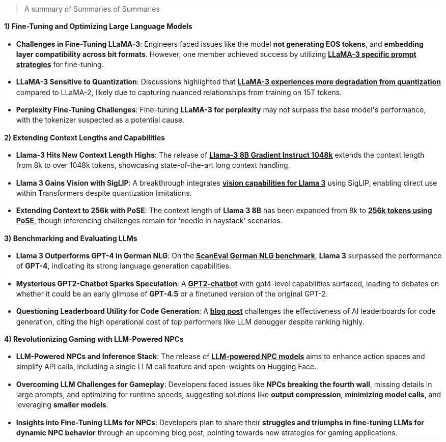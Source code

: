> A summary of Summaries of Summaries

**1) Fine-Tuning and Optimizing Large Language Models**

- **Challenges in Fine-Tuning LLaMA-3**: Engineers faced issues like the model **not generating EOS tokens**, and **embedding layer compatibility across bit formats**. However, one member achieved success by utilizing **[LLaMA-3 specific prompt strategies](https://github.com/OpenAccess-AI-Collective/axolotl/pull/1553)** for fine-tuning.

- **LLaMA-3 Sensitive to Quantization**: Discussions highlighted that **[LLaMA-3 experiences more degradation from quantization](https://x.com/rohanpaul_ai/status/1784972618472317180)** compared to LLaMA-2, likely due to capturing nuanced relationships from training on 15T tokens.

- **Perplexity Fine-Tuning Challenges**: Fine-tuning **LLaMA-3 for perplexity** may not surpass the base model's performance, with the tokenizer suspected as a potential cause.

**2) Extending Context Lengths and Capabilities**

- **Llama-3 Hits New Context Length Highs**: The release of **[Llama-3 8B Gradient Instruct 1048k](https://huggingface.co/gradientai/Llama-3-8B-Instruct-Gradient-1048k)** extends the context length from 8k to over 1048k tokens, showcasing state-of-the-art long context handling.

- **Llama 3 Gains Vision with SigLIP**: A breakthrough integrates **[vision capabilities for Llama 3](https://huggingface.co/qresearch/llama-3-vision-alpha-hf)** using SigLIP, enabling direct use within Transformers despite quantization limitations.

- **Extending Context to 256k with PoSE**: The context length of **Llama 3 8B** has been expanded from 8k to **[256k tokens using PoSE](https://huggingface.co/winglian/llama-3-8b-256k-PoSE)**, though inferencing challenges remain for 'needle in haystack' scenarios.

**3) Benchmarking and Evaluating LLMs**

- **Llama 3 Outperforms GPT-4 in German NLG**: On the **[ScanEval German NLG benchmark](https://scandeval.com/german-nlg/)**, **Llama 3** surpassed the performance of **GPT-4**, indicating its strong language generation capabilities.

- **Mysterious GPT2-Chatbot Sparks Speculation**: A **[GPT2-chatbot](https://chat.lmsys.org/)** with gpt4-level capabilities surfaced, leading to debates on whether it could be an early glimpse of **GPT-4.5** or a finetuned version of the original GPT-2.

- **Questioning Leaderboard Utility for Code Generation**: A **[blog post](https://www.aisnakeoil.com/p/ai-leaderboards-are-no-longer-useful)** challenges the effectiveness of AI leaderboards for code generation, citing the high operational cost of top performers like LLM debugger despite ranking highly.

**4) Revolutionizing Gaming with LLM-Powered NPCs**

- **LLM-Powered NPCs and Inference Stack**: The release of **[LLM-powered NPC models](https://github.com/GigaxGames/gigax)** aims to enhance action spaces and simplify API calls, including a single LLM call feature and open-weights on Hugging Face.

- **Overcoming LLM Challenges for Gameplay**: Developers faced issues like **NPCs breaking the fourth wall**, missing details in large prompts, and optimizing for runtime speeds, suggesting solutions like **output compression**, **minimizing model calls**, and leveraging **smaller models**.

- **Insights into Fine-Tuning LLMs for NPCs**: Developers plan to share their **struggles and triumphs in fine-tuning LLMs for dynamic NPC behavior** through an upcoming blog post, pointing towards new strategies for gaming applications.
